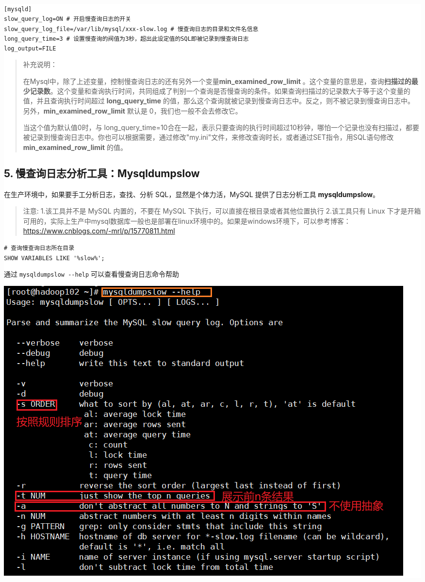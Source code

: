 ```
[mysqld]
slow_query_log=ON # 开启慢查询日志的开关
slow_query_log_file=/var/lib/mysql/xxx-slow.log # 慢查询日志的目录和文件名信息
long_query_time=3 # 设置慢查询的阀值为3秒，超出此设定值的SQL即被记录到慢查询日志
log_output=FILE
```

> 补充说明：
>
> 在Mysql中，除了上述变量，控制慢查询日志的还有另外一个变量**min_examined_row_limit** 。这个变量的意思是，查询**扫描过的最少记录数**。这个变量和查询执行时间，共同组成了判别一个查询是否慢查询的条件。如果查询扫描过的记录数大于等于这个变量的值，并且查询执行时间超过 **long_query_time** 的值，那么这个查询就被记录到慢查询日志中。反之，则不被记录到慢查询日志中。另外，**min_examined_row_limit** 默认是 0，我们也一般不会去修改它。
>
> 当这个值为默认值0时，与 long_query_time=10合在一起，表示只要查询的执行时间超过10秒钟，哪怕一个记录也没有扫描过，都要被记录到慢查询日志中。你也可以根据需要，通过修改"my.ini"文件，来修改查询时长，或者通过SET指令，用SQL语句修改**min_examined_row_limit** 的值。

## 5. 慢查询日志分析工具：Mysqldumpslow

在生产环境中，如果要手工分析日志，查找、分析 SQL，显然是个体力活，MySQL 提供了日志分析工具 **mysqldumpslow**。

> 注意:
> 1.该工具并不是 MySQL 内置的，不要在 MySQL 下执行，可以直接在根目录或者其他位置执行
> 2.该工具只有 Linux 下才是开箱可用的，实际上生产中mysql数据库一般也是部署在linux环境中的。如果是windows环境下，可以参考博客：
> https://www.cnblogs.com/-mrl/p/15770811.html

```mysql
# 查询慢查询日志所在目录
SHOW VARIABLES LIKE '%slow%';   
```

通过 `mysqldumpslow --help` 可以查看慢查询日志命令帮助

![](https://raw.githubusercontent.com/qq153916230/study/main/mysql/pic/61.png)
